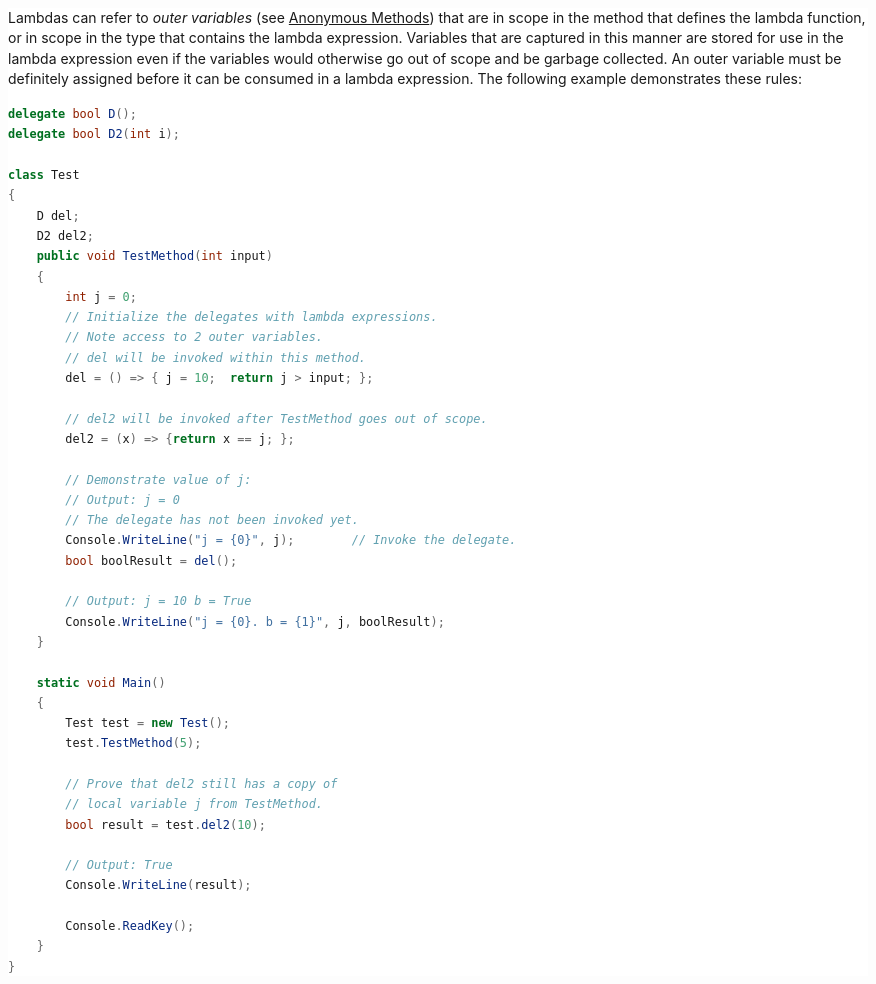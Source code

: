  Lambdas can refer to *outer variables* (see [Anonymous Methods](../../../csharp/programming-guide/statements-expressions-operators/anonymous-methods.md)) that are in scope in the method that defines the lambda function, or in scope in the type that contains the lambda expression. Variables that are captured in this manner are stored for use in the lambda expression even if the variables would otherwise go out of scope and be garbage collected. An outer variable must be definitely assigned before it can be consumed in a lambda expression. The following example demonstrates these rules:  
  
```csharp  
delegate bool D();  
delegate bool D2(int i);  
  
class Test  
{  
    D del;  
    D2 del2;  
    public void TestMethod(int input)  
    {  
        int j = 0;  
        // Initialize the delegates with lambda expressions.  
        // Note access to 2 outer variables.  
        // del will be invoked within this method.  
        del = () => { j = 10;  return j > input; };  
  
        // del2 will be invoked after TestMethod goes out of scope.  
        del2 = (x) => {return x == j; };  
  
        // Demonstrate value of j:  
        // Output: j = 0   
        // The delegate has not been invoked yet.  
        Console.WriteLine("j = {0}", j);        // Invoke the delegate.  
        bool boolResult = del();  
  
        // Output: j = 10 b = True  
        Console.WriteLine("j = {0}. b = {1}", j, boolResult);  
    }  
  
    static void Main()  
    {  
        Test test = new Test();  
        test.TestMethod(5);  
  
        // Prove that del2 still has a copy of  
        // local variable j from TestMethod.  
        bool result = test.del2(10);  
  
        // Output: True  
        Console.WriteLine(result);  
  
        Console.ReadKey();  
    }  
}  
```  
  